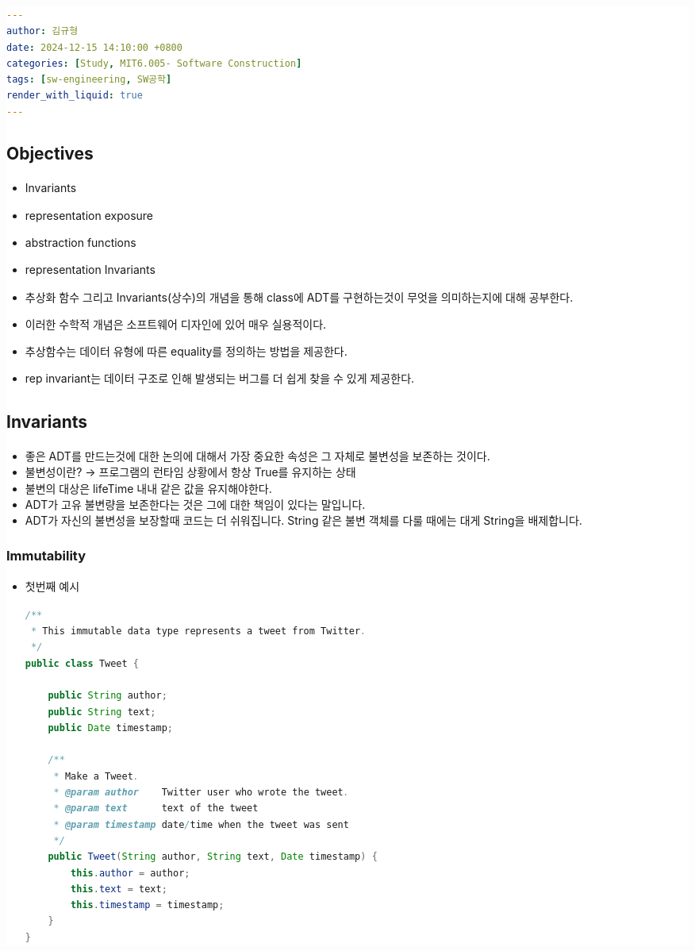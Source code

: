 ```yaml
---
author: 김규형
date: 2024-12-15 14:10:00 +0800
categories: [Study, MIT6.005- Software Construction]
tags: [sw-engineering, SW공학]
render_with_liquid: true
---
```


## Objectives

- Invariants
- representation exposure
- abstraction functions
- representation Invariants

- 추상화 함수 그리고 Invariants(상수)의 개념을 통해 class에 ADT를 구현하는것이 무엇을 의미하는지에 대해 공부한다.
- 이러한 수학적 개념은 소프트웨어 디자인에 있어 매우 실용적이다.
- 추상함수는 데이터 유형에 따른 equality를 정의하는 방법을 제공한다.
- rep invariant는 데이터 구조로 인해 발생되는 버그를 더 쉽게 찾을 수 있게 제공한다.

## Invariants

- 좋은 ADT를 만드는것에 대한 논의에 대해서 가장 중요한 속성은 그 자체로 불변성을 보존하는 것이다.
- 불변성이란? → 프로그램의 런타임 상황에서 항상 True를 유지하는 상태
- 불변의 대상은 lifeTime 내내 같은 값을 유지해야한다.
- ADT가 고유 불변량을 보존한다는 것은 그에 대한 책임이 있다는 말입니다.
- ADT가 자신의 불변성을 보장할때 코드는 더 쉬워집니다. String 같은 불변 객체를 다룰 때에는 대게 String을 배제합니다.

### Immutability

- 첫번째 예시
    
    ```java
    /**
     * This immutable data type represents a tweet from Twitter.
     */
    public class Tweet {
    
        public String author;
        public String text;
        public Date timestamp;
    
        /**
         * Make a Tweet.
         * @param author    Twitter user who wrote the tweet.
         * @param text      text of the tweet
         * @param timestamp date/time when the tweet was sent
         */
        public Tweet(String author, String text, Date timestamp) {
            this.author = author;
            this.text = text;
            this.timestamp = timestamp;
        }
    }
    ```
    